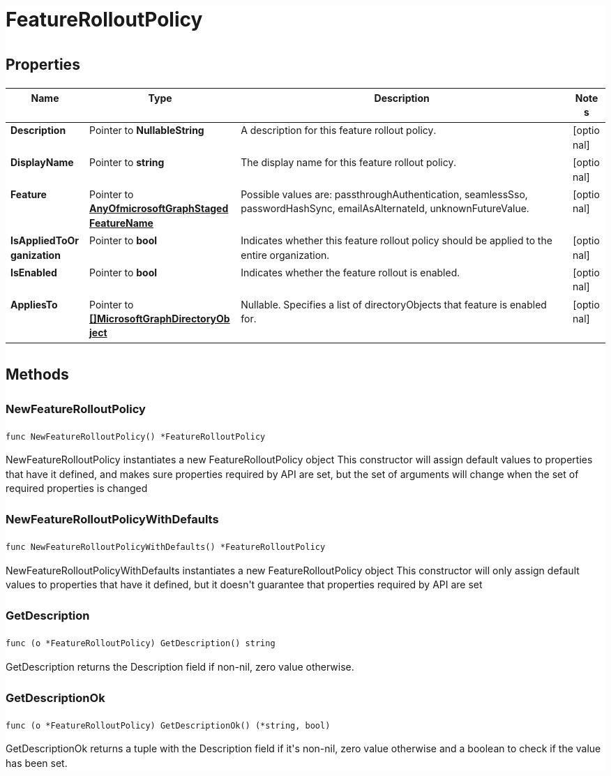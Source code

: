 # FeatureRolloutPolicy

## Properties

Name | Type | Description | Notes
------------ | ------------- | ------------- | -------------
**Description** | Pointer to **NullableString** | A description for this feature rollout policy. | [optional] 
**DisplayName** | Pointer to **string** | The display name for this  feature rollout policy. | [optional] 
**Feature** | Pointer to [**AnyOfmicrosoftGraphStagedFeatureName**](anyOf&lt;microsoft.graph.stagedFeatureName&gt;.md) | Possible values are: passthroughAuthentication, seamlessSso, passwordHashSync, emailAsAlternateId, unknownFutureValue. | [optional] 
**IsAppliedToOrganization** | Pointer to **bool** | Indicates whether this feature rollout policy should be applied to the entire organization. | [optional] 
**IsEnabled** | Pointer to **bool** | Indicates whether the feature rollout is enabled. | [optional] 
**AppliesTo** | Pointer to [**[]MicrosoftGraphDirectoryObject**](MicrosoftGraphDirectoryObject.md) | Nullable. Specifies a list of directoryObjects that feature is enabled for. | [optional] 

## Methods

### NewFeatureRolloutPolicy

`func NewFeatureRolloutPolicy() *FeatureRolloutPolicy`

NewFeatureRolloutPolicy instantiates a new FeatureRolloutPolicy object
This constructor will assign default values to properties that have it defined,
and makes sure properties required by API are set, but the set of arguments
will change when the set of required properties is changed

### NewFeatureRolloutPolicyWithDefaults

`func NewFeatureRolloutPolicyWithDefaults() *FeatureRolloutPolicy`

NewFeatureRolloutPolicyWithDefaults instantiates a new FeatureRolloutPolicy object
This constructor will only assign default values to properties that have it defined,
but it doesn't guarantee that properties required by API are set

### GetDescription

`func (o *FeatureRolloutPolicy) GetDescription() string`

GetDescription returns the Description field if non-nil, zero value otherwise.

### GetDescriptionOk

`func (o *FeatureRolloutPolicy) GetDescriptionOk() (*string, bool)`

GetDescriptionOk returns a tuple with the Description field if it's non-nil, zero value otherwise
and a boolean to check if the value has been set.
